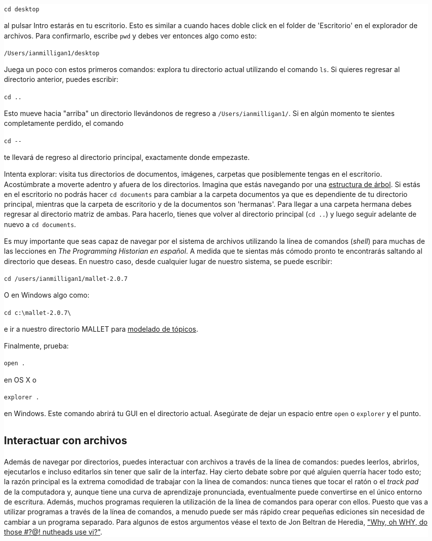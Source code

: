 `cd desktop`

al pulsar Intro estarás en tu escritorio. Esto es similar a cuando haces doble click en el folder de 'Escritorio' en el explorador de archivos. Para confirmarlo, escribe `pwd` y debes ver entonces algo como esto:

`/Users/ianmilligan1/desktop`

Juega un poco con estos primeros comandos: explora tu directorio actual utilizando el comando `ls`. Si quieres regresar al directorio anterior, puedes escribir:

`cd ..`

Esto mueve hacia "arriba" un directorio llevándonos de regreso a `/Users/ianmilligan1/`. Si en algún momento te sientes completamente perdido, el comando

`cd --`

te llevará de regreso al directorio principal, exactamente donde empezaste.

Intenta explorar: visita tus directorios de documentos, imágenes, carpetas que posiblemente tengas en el escritorio. Acostúmbrate a moverte adentro y afuera de los directorios. Imagina que estás navegando por una [estructura de árbol](https://es.wikipedia.org/wiki/Topolog%C3%ADa_arb%C3%B3rea). Si estás en el escritorio no podrás hacer `cd documents` para cambiar a la carpeta documentos ya que es dependiente de tu directorio principal, mientras que la carpeta de escritorio y de la documentos son 'hermanas'. Para llegar a una carpeta hermana debes regresar al directorio matriz de ambas. Para hacerlo, tienes que volver al directorio principal (`cd ..`) y luego seguir adelante de nuevo a `cd documents`.

Es muy importante que seas capaz de navegar por el sistema de archivos utilizando la línea de comandos (*shell*) para muchas de las lecciones en *The Programming Historian en español*. A medida que te sientas más cómodo pronto te encontrarás saltando al directorio que deseas. En nuestro caso, desde cualquier lugar de nuestro sistema, se puede escribir:

`cd /users/ianmilligan1/mallet-2.0.7`

O en Windows algo como:

`cd c:\mallet-2.0.7\`

e ir a nuestro directorio MALLET para [modelado de tópicos](http://programminghistorian.org//lessons/topic-modeling-and-mallet).

Finalmente, prueba:

`open .`

en OS X o

`explorer .`

en Windows. Este comando abrirá tu GUI en el directorio actual. Asegúrate de dejar un espacio entre `open` o `explorer` y el punto.

## Interactuar con archivos

Además de navegar por directorios, puedes interactuar con archivos a través de la línea de comandos: puedes leerlos, abrirlos, ejecutarlos e incluso editarlos sin tener que salir de la interfaz. Hay cierto debate sobre por qué alguien querría hacer todo esto; la razón principal es la extrema comodidad de trabajar con la línea de comandos: nunca tienes que tocar el ratón o el *track pad* de la computadora y, aunque tiene una curva de aprendizaje pronunciada, eventualmente puede convertirse en el único entorno de escritura. Además, muchos programas requieren la utilización de la línea de comandos para operar con ellos. Puesto que vas a utilizar programas a través de la línea de comandos, a menudo puede ser más rápido crear pequeñas ediciones sin necesidad de cambiar a un programa separado. Para algunos de estos argumentos véase el texto de Jon Beltran de Heredia, ["Why, oh WHY, do those #?@! nutheads use vi?"](http://www.viemu.com/a-why-vi-vim.html).

